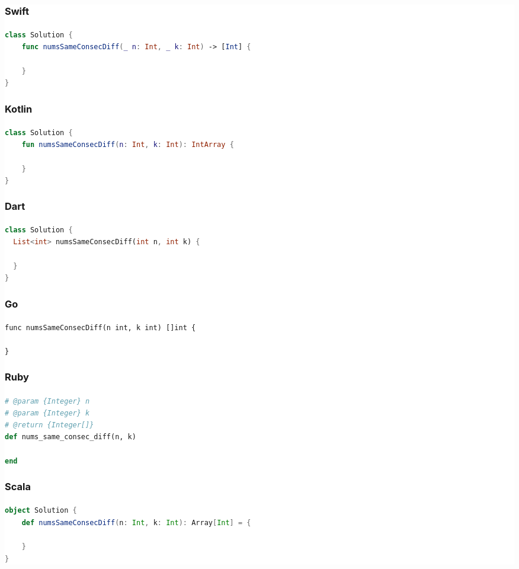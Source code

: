 ### Swift

```swift
class Solution {
    func numsSameConsecDiff(_ n: Int, _ k: Int) -> [Int] {
        
    }
}
```

### Kotlin

```kotlin
class Solution {
    fun numsSameConsecDiff(n: Int, k: Int): IntArray {
        
    }
}
```

### Dart

```dart
class Solution {
  List<int> numsSameConsecDiff(int n, int k) {
    
  }
}
```

### Go

```golang
func numsSameConsecDiff(n int, k int) []int {
    
}
```

### Ruby

```ruby
# @param {Integer} n
# @param {Integer} k
# @return {Integer[]}
def nums_same_consec_diff(n, k)
    
end
```

### Scala

```scala
object Solution {
    def numsSameConsecDiff(n: Int, k: Int): Array[Int] = {
        
    }
}
```
